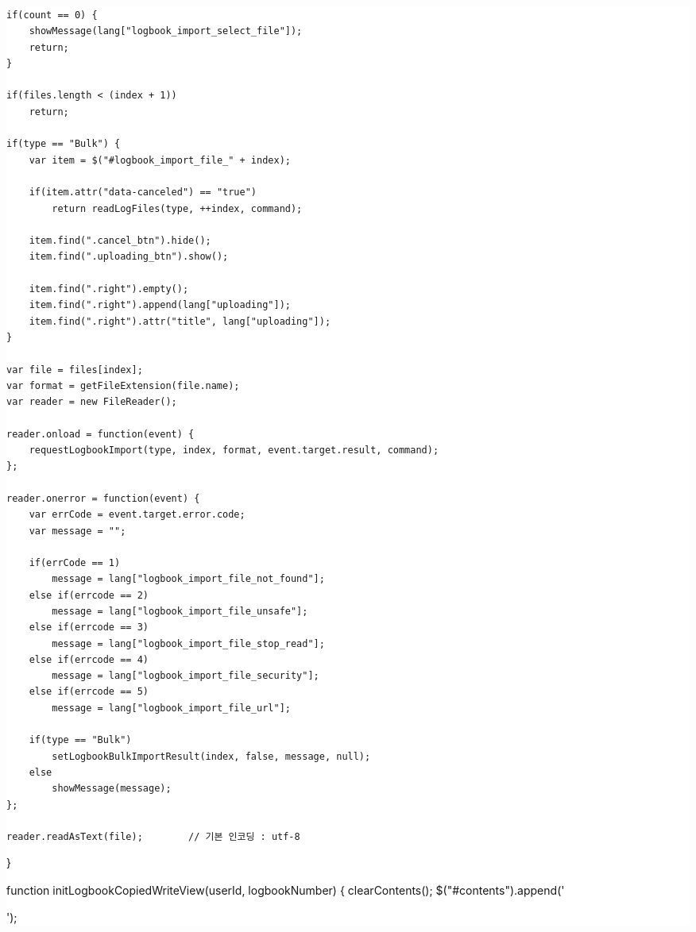 	if(count == 0) {
		showMessage(lang["logbook_import_select_file"]);
		return;
	}	
		
	if(files.length < (index + 1))
		return;		
	
	if(type == "Bulk") {
		var item = $("#logbook_import_file_" + index);
		
		if(item.attr("data-canceled") == "true")
			return readLogFiles(type, ++index, command);
		
		item.find(".cancel_btn").hide();
		item.find(".uploading_btn").show();
		
		item.find(".right").empty();
		item.find(".right").append(lang["uploading"]);
		item.find(".right").attr("title", lang["uploading"]);
	}
	
	var file = files[index];
	var format = getFileExtension(file.name);	
	var reader = new FileReader();
	
	reader.onload = function(event) {
		requestLogbookImport(type, index, format, event.target.result, command);
	};
	
	reader.onerror = function(event) {
		var errCode = event.target.error.code;
		var message = ""; 
		
		if(errCode == 1)
			message = lang["logbook_import_file_not_found"];
		else if(errcode == 2)
			message = lang["logbook_import_file_unsafe"];
		else if(errcode == 3)
			message = lang["logbook_import_file_stop_read"];
		else if(errcode == 4)
			message = lang["logbook_import_file_security"];
		else if(errcode == 5)
			message = lang["logbook_import_file_url"];
		
		if(type == "Bulk")
			setLogbookBulkImportResult(index, false, message, null);
		else
			showMessage(message);
	};
	
	reader.readAsText(file);		// 기본 인코딩 : utf-8	
}

function initLogbookCopiedWriteView(userId, logbookNumber) {
	clearContents();
	$("#contents").append('<div id="log_book"></div>');
	